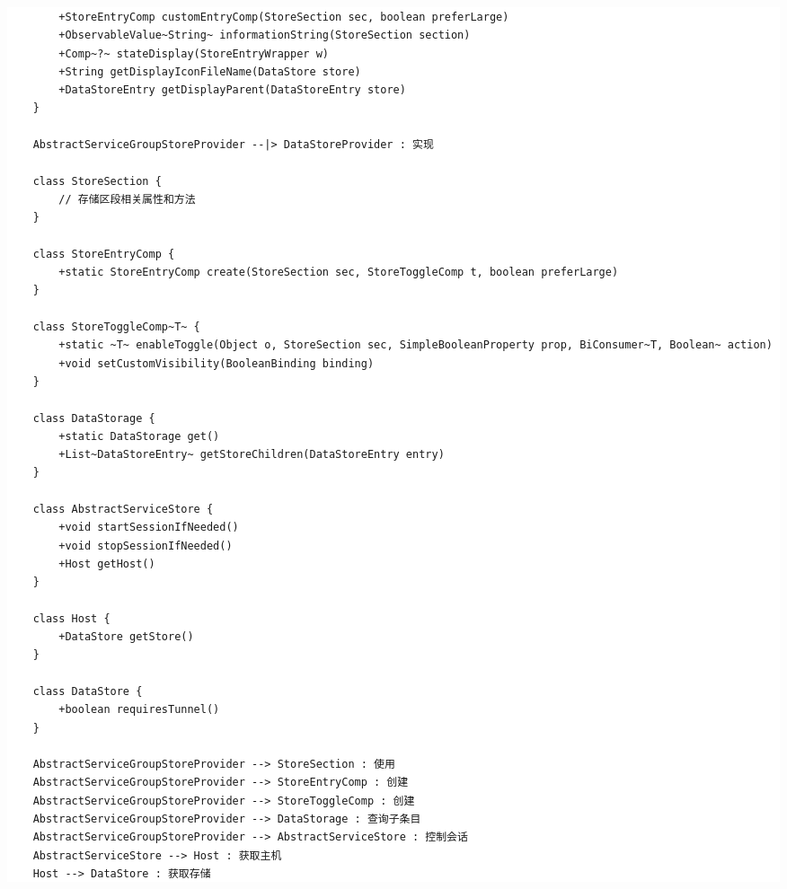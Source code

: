 ```mermaid
        +StoreEntryComp customEntryComp(StoreSection sec, boolean preferLarge)
        +ObservableValue~String~ informationString(StoreSection section)
        +Comp~?~ stateDisplay(StoreEntryWrapper w)
        +String getDisplayIconFileName(DataStore store)
        +DataStoreEntry getDisplayParent(DataStoreEntry store)
    }

    AbstractServiceGroupStoreProvider --|> DataStoreProvider : 实现

    class StoreSection {
        // 存储区段相关属性和方法
    }

    class StoreEntryComp {
        +static StoreEntryComp create(StoreSection sec, StoreToggleComp t, boolean preferLarge)
    }

    class StoreToggleComp~T~ {
        +static ~T~ enableToggle(Object o, StoreSection sec, SimpleBooleanProperty prop, BiConsumer~T, Boolean~ action)
        +void setCustomVisibility(BooleanBinding binding)
    }

    class DataStorage {
        +static DataStorage get()
        +List~DataStoreEntry~ getStoreChildren(DataStoreEntry entry)
    }

    class AbstractServiceStore {
        +void startSessionIfNeeded()
        +void stopSessionIfNeeded()
        +Host getHost()
    }

    class Host {
        +DataStore getStore()
    }

    class DataStore {
        +boolean requiresTunnel()
    }

    AbstractServiceGroupStoreProvider --> StoreSection : 使用
    AbstractServiceGroupStoreProvider --> StoreEntryComp : 创建
    AbstractServiceGroupStoreProvider --> StoreToggleComp : 创建
    AbstractServiceGroupStoreProvider --> DataStorage : 查询子条目
    AbstractServiceGroupStoreProvider --> AbstractServiceStore : 控制会话
    AbstractServiceStore --> Host : 获取主机
    Host --> DataStore : 获取存储
```
